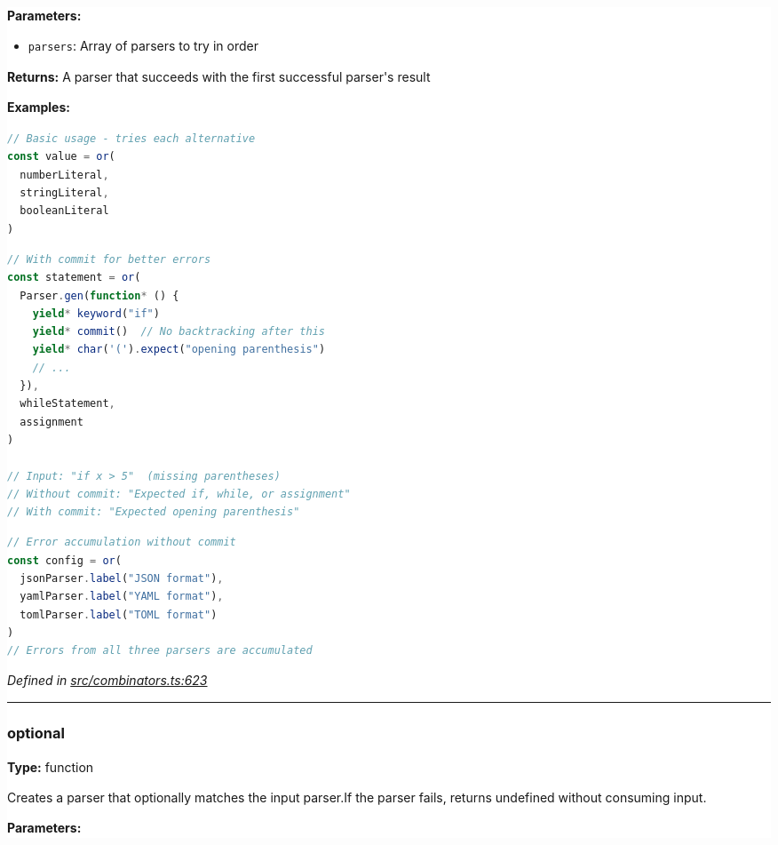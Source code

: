 **Parameters:**

- `parsers`: Array of parsers to try in order

**Returns:** A parser that succeeds with the first successful parser's result

**Examples:**

```typescript
// Basic usage - tries each alternative
const value = or(
  numberLiteral,
  stringLiteral,
  booleanLiteral
)
```

```typescript
// With commit for better errors
const statement = or(
  Parser.gen(function* () {
    yield* keyword("if")
    yield* commit()  // No backtracking after this
    yield* char('(').expect("opening parenthesis")
    // ...
  }),
  whileStatement,
  assignment
)

// Input: "if x > 5"  (missing parentheses)
// Without commit: "Expected if, while, or assignment"
// With commit: "Expected opening parenthesis"
```

```typescript
// Error accumulation without commit
const config = or(
  jsonParser.label("JSON format"),
  yamlParser.label("YAML format"),
  tomlParser.label("TOML format")
)
// Errors from all three parsers are accumulated
```

*Defined in [src/combinators.ts:623](src/combinators.ts#L623)*

---

### optional

**Type:** function

Creates a parser that optionally matches the input parser.If the parser fails, returns undefined without consuming input.

**Parameters:**
